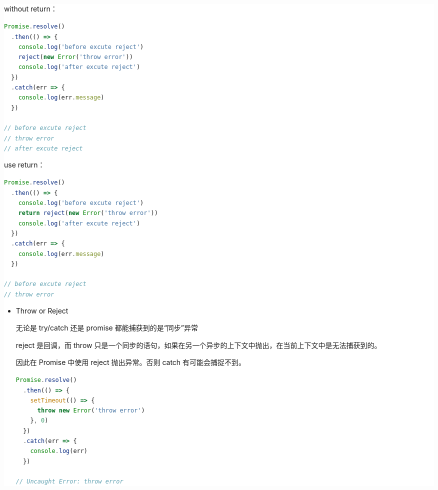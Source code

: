   without return：

  ```js
  Promise.resolve()
    .then(() => {
      console.log('before excute reject')
      reject(new Error('throw error'))
      console.log('after excute reject')
    })
    .catch(err => {
      console.log(err.message)
    })

  // before excute reject
  // throw error
  // after excute reject
  ```

  use return：

  ```js
  Promise.resolve()
    .then(() => {
      console.log('before excute reject')
      return reject(new Error('throw error'))
      console.log('after excute reject')
    })
    .catch(err => {
      console.log(err.message)
    })

  // before excute reject
  // throw error
  ```

- Throw or Reject

  无论是 try/catch 还是 promise 都能捕获到的是“同步”异常

  reject 是回调，而 throw 只是一个同步的语句，如果在另一个异步的上下文中抛出，在当前上下文中是无法捕获到的。

  因此在 Promise 中使用 reject 抛出异常。否则 catch 有可能会捕捉不到。

  ```js
  Promise.resolve()
    .then(() => {
      setTimeout(() => {
        throw new Error('throw error')
      }, 0)
    })
    .catch(err => {
      console.log(err)
    })

  // Uncaught Error: throw error
  ```
